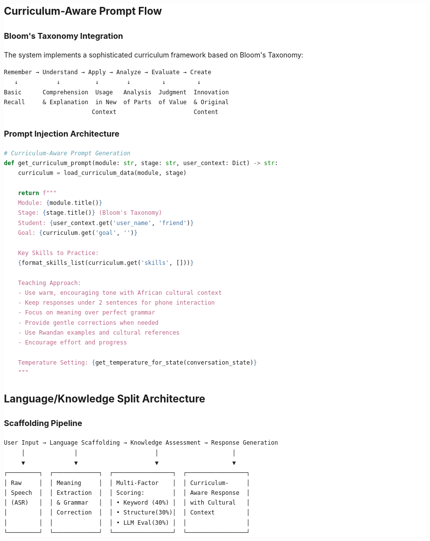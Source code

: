 ## Curriculum-Aware Prompt Flow

### Bloom's Taxonomy Integration

The system implements a sophisticated curriculum framework based on Bloom's Taxonomy:

```
Remember → Understand → Apply → Analyze → Evaluate → Create
   ↓           ↓          ↓        ↓         ↓         ↓
Basic      Comprehension  Usage   Analysis  Judgment  Innovation
Recall     & Explanation  in New  of Parts  of Value  & Original
                         Context                      Content
```

### Prompt Injection Architecture

```python
# Curriculum-Aware Prompt Generation
def get_curriculum_prompt(module: str, stage: str, user_context: Dict) -> str:
    curriculum = load_curriculum_data(module, stage)
    
    return f"""
    Module: {module.title()}
    Stage: {stage.title()} (Bloom's Taxonomy)
    Student: {user_context.get('user_name', 'friend')}
    Goal: {curriculum.get('goal', '')}
    
    Key Skills to Practice:
    {format_skills_list(curriculum.get('skills', []))}
    
    Teaching Approach:
    - Use warm, encouraging tone with African cultural context
    - Keep responses under 2 sentences for phone interaction
    - Focus on meaning over perfect grammar
    - Provide gentle corrections when needed
    - Use Rwandan examples and cultural references
    - Encourage effort and progress
    
    Temperature Setting: {get_temperature_for_state(conversation_state)}
    """
```

## Language/Knowledge Split Architecture

### Scaffolding Pipeline

```
User Input → Language Scaffolding → Knowledge Assessment → Response Generation
     │              │                      │                     │
     ▼              ▼                      ▼                     ▼
┌─────────┐  ┌─────────────┐  ┌─────────────────┐  ┌─────────────────┐
│ Raw     │  │ Meaning     │  │ Multi-Factor    │  │ Curriculum-     │
│ Speech  │  │ Extraction  │  │ Scoring:        │  │ Aware Response  │
│ (ASR)   │  │ & Grammar   │  │ • Keyword (40%) │  │ with Cultural   │
│         │  │ Correction  │  │ • Structure(30%)│  │ Context         │
│         │  │             │  │ • LLM Eval(30%) │  │                 │
└─────────┘  └─────────────┘  └─────────────────┘  └─────────────────┘
```
